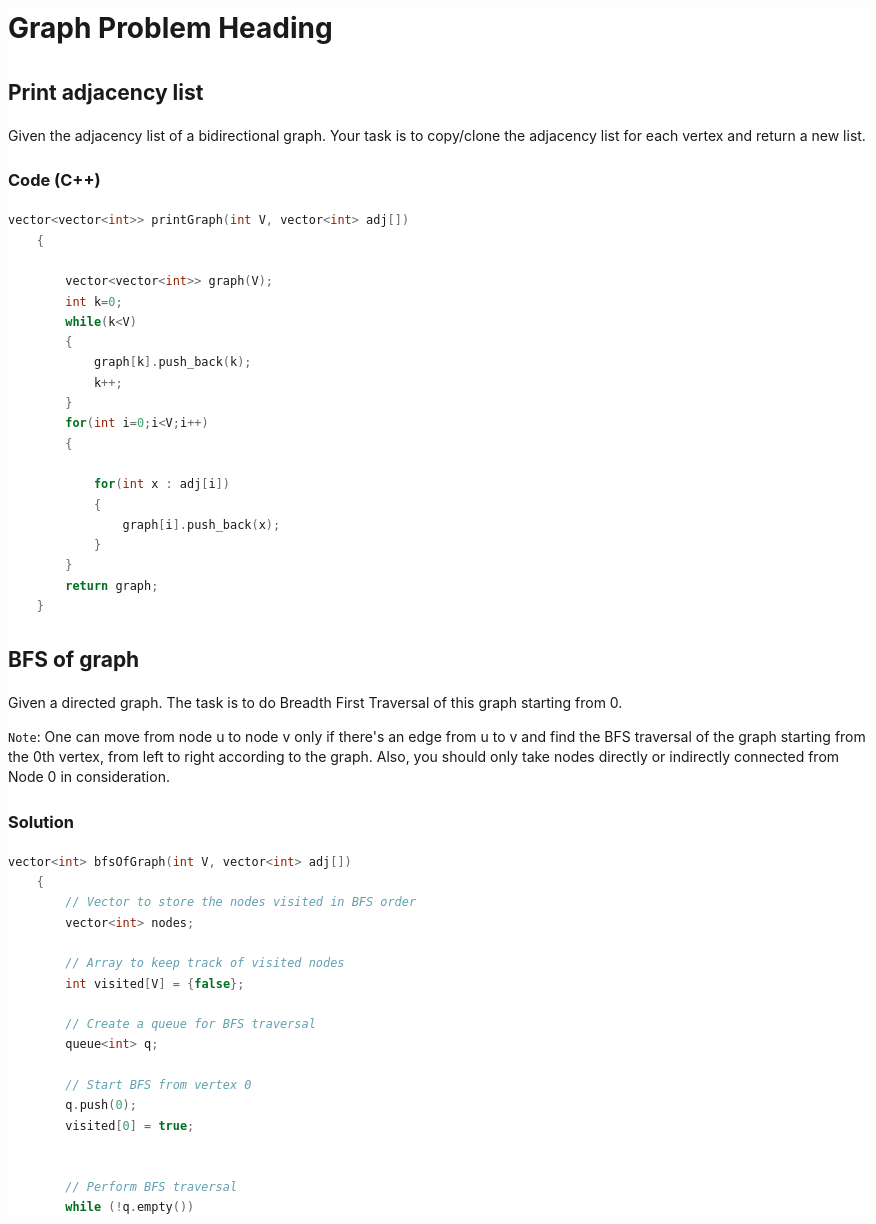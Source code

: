 

# Graph Problem Heading

## **Print adjacency list**

Given the adjacency list of a bidirectional graph. Your task is to copy/clone the adjacency list for each vertex and return a new list.


### Code (C++)

```cpp
vector<vector<int>> printGraph(int V, vector<int> adj[])
    {

        vector<vector<int>> graph(V);
        int k=0;
        while(k<V)
        {
            graph[k].push_back(k);
            k++;
        }
        for(int i=0;i<V;i++)
        {

            for(int x : adj[i])
            {
                graph[i].push_back(x);
            }
        }
        return graph;
    }
```

## **BFS of graph**

Given a directed graph. The task is to do Breadth First Traversal of this graph starting from 0.

`Note`: One can move from node u to node v only if there's an edge from u to v and find the BFS traversal of the graph starting from the 0th vertex, from left to right according to the graph. Also, you should only take nodes directly or indirectly connected from Node 0 in consideration.

### Solution

```cpp
vector<int> bfsOfGraph(int V, vector<int> adj[])
    {
        // Vector to store the nodes visited in BFS order
        vector<int> nodes;

        // Array to keep track of visited nodes
        int visited[V] = {false};

        // Create a queue for BFS traversal
        queue<int> q;

        // Start BFS from vertex 0
        q.push(0);
        visited[0] = true;


        // Perform BFS traversal
        while (!q.empty())
```